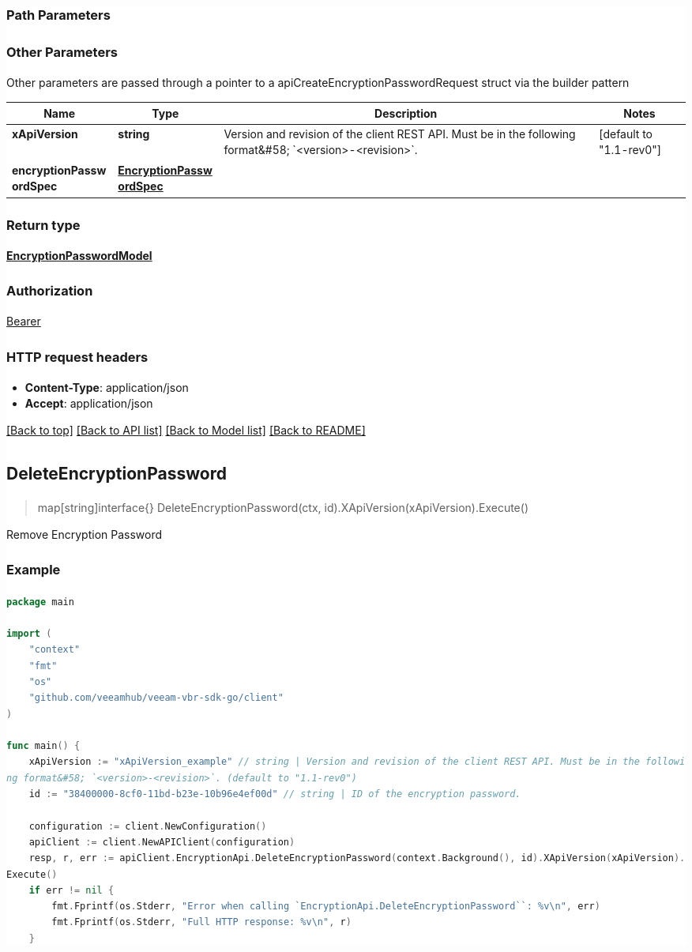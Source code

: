 ### Path Parameters



### Other Parameters

Other parameters are passed through a pointer to a apiCreateEncryptionPasswordRequest struct via the builder pattern


Name | Type | Description  | Notes
------------- | ------------- | ------------- | -------------
 **xApiVersion** | **string** | Version and revision of the client REST API. Must be in the following format&amp;#58; &#x60;&lt;version&gt;-&lt;revision&gt;&#x60;. | [default to &quot;1.1-rev0&quot;]
 **encryptionPasswordSpec** | [**EncryptionPasswordSpec**](EncryptionPasswordSpec.md) |  | 

### Return type

[**EncryptionPasswordModel**](EncryptionPasswordModel.md)

### Authorization

[Bearer](../README.md#Bearer)

### HTTP request headers

- **Content-Type**: application/json
- **Accept**: application/json

[[Back to top]](#) [[Back to API list]](../README.md#documentation-for-api-endpoints)
[[Back to Model list]](../README.md#documentation-for-models)
[[Back to README]](../README.md)


## DeleteEncryptionPassword

> map[string]interface{} DeleteEncryptionPassword(ctx, id).XApiVersion(xApiVersion).Execute()

Remove Encryption Password



### Example

```go
package main

import (
    "context"
    "fmt"
    "os"
    "github.com/veeamhub/veeam-vbr-sdk-go/client"
)

func main() {
    xApiVersion := "xApiVersion_example" // string | Version and revision of the client REST API. Must be in the following format&#58; `<version>-<revision>`. (default to "1.1-rev0")
    id := "38400000-8cf0-11bd-b23e-10b96e4ef00d" // string | ID of the encryption password.

    configuration := client.NewConfiguration()
    apiClient := client.NewAPIClient(configuration)
    resp, r, err := apiClient.EncryptionApi.DeleteEncryptionPassword(context.Background(), id).XApiVersion(xApiVersion).Execute()
    if err != nil {
        fmt.Fprintf(os.Stderr, "Error when calling `EncryptionApi.DeleteEncryptionPassword``: %v\n", err)
        fmt.Fprintf(os.Stderr, "Full HTTP response: %v\n", r)
    }
```